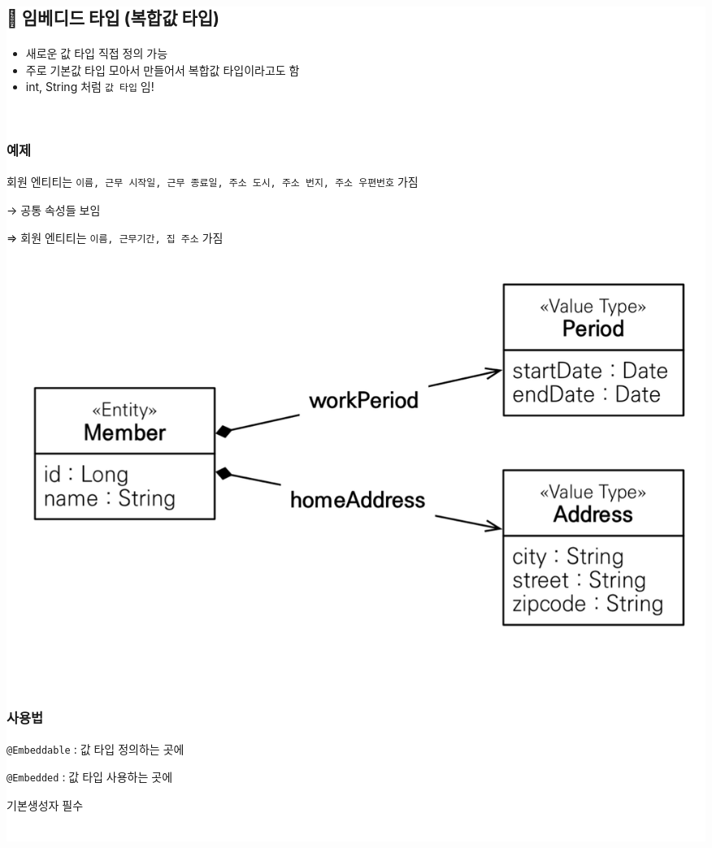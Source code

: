 ## 🎂 임베디드 타입 (복합값 타입)

- 새로운 값 타입 직접 정의 가능
- 주로 기본값 타입 모아서 만들어서 복합값 타입이라고도 함
- int, String 처럼 `값 타입` 임!

<br>

### 예제

회원 엔티티는 `이름, 근무 시작일, 근무 종료일, 주소 도시, 주소 번지, 주소 우편번호` 가짐

→ 공통 속성들 보임

⇒ 회원 엔티티는 `이름, 근무기간, 집 주소` 가짐

![Untitled](/img/jpa_basic/section9/value_type.png)

<br>

### 사용법

`@Embeddable` : 값 타입 정의하는 곳에 

`@Embedded` : 값 타입 사용하는 곳에

기본생성자 필수

<br>
